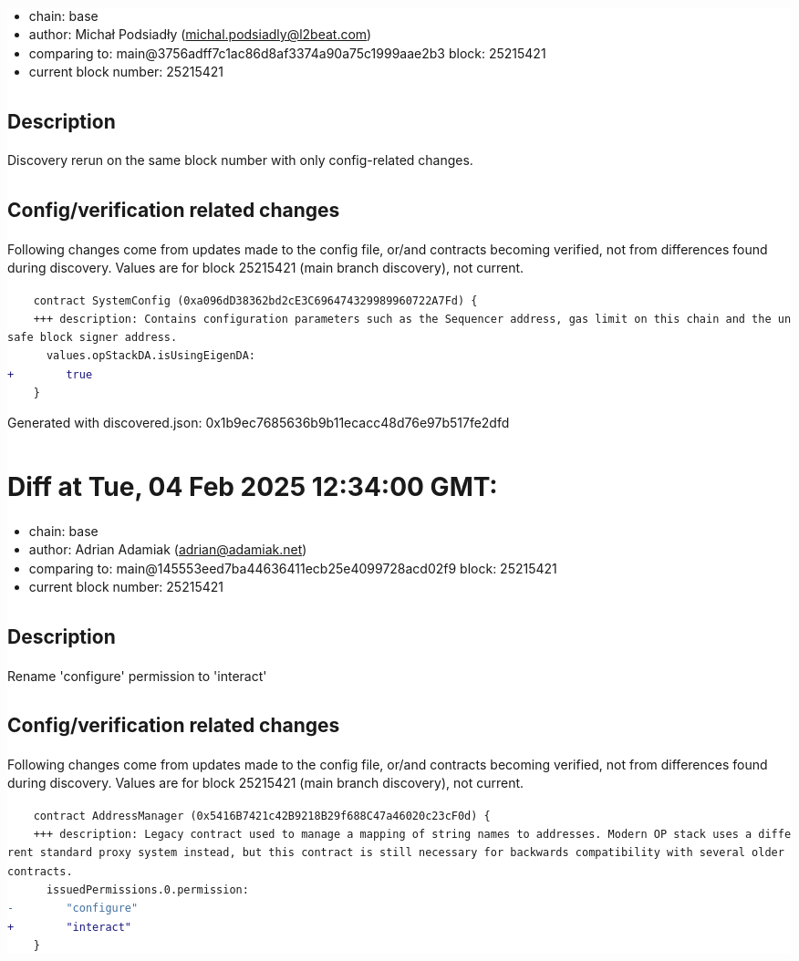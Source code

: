 - chain: base
- author: Michał Podsiadły (<michal.podsiadly@l2beat.com>)
- comparing to: main@3756adff7c1ac86d8af3374a90a75c1999aae2b3 block: 25215421
- current block number: 25215421

## Description

Discovery rerun on the same block number with only config-related changes.

## Config/verification related changes

Following changes come from updates made to the config file,
or/and contracts becoming verified, not from differences found during
discovery. Values are for block 25215421 (main branch discovery), not current.

```diff
    contract SystemConfig (0xa096dD38362bd2cE3C696474329989960722A7Fd) {
    +++ description: Contains configuration parameters such as the Sequencer address, gas limit on this chain and the unsafe block signer address.
      values.opStackDA.isUsingEigenDA:
+        true
    }
```

Generated with discovered.json: 0x1b9ec7685636b9b11ecacc48d76e97b517fe2dfd

# Diff at Tue, 04 Feb 2025 12:34:00 GMT:

- chain: base
- author: Adrian Adamiak (<adrian@adamiak.net>)
- comparing to: main@145553eed7ba44636411ecb25e4099728acd02f9 block: 25215421
- current block number: 25215421

## Description

Rename 'configure' permission to 'interact'

## Config/verification related changes

Following changes come from updates made to the config file,
or/and contracts becoming verified, not from differences found during
discovery. Values are for block 25215421 (main branch discovery), not current.

```diff
    contract AddressManager (0x5416B7421c42B9218B29f688C47a46020c23cF0d) {
    +++ description: Legacy contract used to manage a mapping of string names to addresses. Modern OP stack uses a different standard proxy system instead, but this contract is still necessary for backwards compatibility with several older contracts.
      issuedPermissions.0.permission:
-        "configure"
+        "interact"
    }
```
